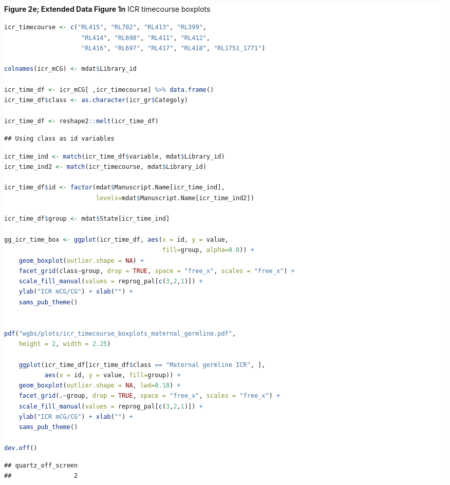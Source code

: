 **Figure 2e; Extended Data Figure 1n** ICR timecourse boxplots

``` r
icr_timecourse <- c("RL415", "RL702", "RL413", "RL399",
                     "RL414", "RL698", "RL411", "RL412",
                     "RL416", "RL697", "RL417", "RL418", "RL1751_1771")

colnames(icr_mCG) <- mdat$Library_id

icr_time_df <- icr_mCG[ ,icr_timecourse] %>% data.frame()
icr_time_df$class <- as.character(icr_gr$Categoly)

icr_time_df <- reshape2::melt(icr_time_df)
```

    ## Using class as id variables

``` r
icr_time_ind <- match(icr_time_df$variable, mdat$Library_id)
icr_time_ind2 <- match(icr_timecourse, mdat$Library_id)
 
icr_time_df$id <- factor(mdat$Manuscript.Name[icr_time_ind],
                         levels=mdat$Manuscript.Name[icr_time_ind2])

icr_time_df$group <- mdat$State[icr_time_ind]

gg_icr_time_box <- ggplot(icr_time_df, aes(x = id, y = value,
                                           fill=group, alpha=0.8)) +
    geom_boxplot(outlier.shape = NA) +
    facet_grid(class~group, drop = TRUE, space = "free_x", scales = "free_x") +
    scale_fill_manual(values = reprog_pal[c(3,2,1)]) +
    ylab("ICR mCG/CG") + xlab("") +
    sams_pub_theme()


pdf("wgbs/plots/icr_timecourse_boxplots_maternal_germline.pdf",
    height = 2, width = 2.25)

    ggplot(icr_time_df[icr_time_df$class == "Maternal germline ICR", ],
           aes(x = id, y = value, fill=group)) +
    geom_boxplot(outlier.shape = NA, lwd=0.18) +
    facet_grid(.~group, drop = TRUE, space = "free_x", scales = "free_x") +
    scale_fill_manual(values = reprog_pal[c(3,2,1)]) +
    ylab("ICR mCG/CG") + xlab("") +
    sams_pub_theme()
    
dev.off()
```

    ## quartz_off_screen 
    ##                 2
